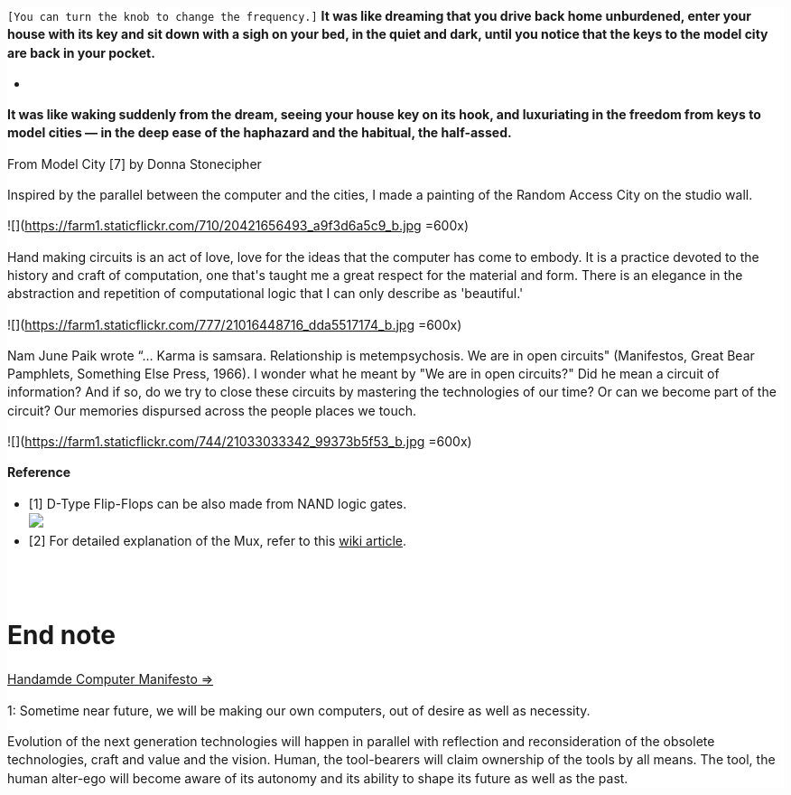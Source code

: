 ```[You can turn the knob to change the frequency.]``` 
**It was like dreaming that you drive back home unburdened, enter your house with its key and sit down with a sigh on your bed, in the quiet and dark, until you notice that the keys to the model city are back in your pocket.**

*

**It was like waking suddenly from the dream, seeing your house key on its hook, and luxuriating in the freedom from keys to model cities — in the deep ease of the haphazard and the habitual, the half-assed.**

From Model City [7] by Donna Stonecipher
 

Inspired by the parallel between the computer and the cities, I made a painting of the Random Access City on the studio wall. 

![](https://farm1.staticflickr.com/710/20421656493_a9f3d6a5c9_b.jpg =600x)


Hand making circuits is an act of love, love for the ideas that the computer has come to embody. It is a practice devoted to the history and craft of computation, one that's taught me a great respect for the material and form. There is an elegance in the abstraction and repetition of computational logic that I can only describe as 'beautiful.'

![](https://farm1.staticflickr.com/777/21016448716_dda5517174_b.jpg =600x)

Nam June Paik wrote “… Karma is samsara. Relationship is metempsychosis. We are in open circuits" (Manifestos, Great Bear Pamphlets, Something Else Press, 1966). I wonder what he meant by "We are in open circuits?" Did he mean a circuit of information? And if so, do we try to close these circuits by mastering the technologies of our time? Or can we become part of the circuit? Our memories dispursed across the people places we touch.

![](https://farm1.staticflickr.com/744/21033033342_99373b5f53_b.jpg =600x)       

**Reference**
 


- [1] D-Type Flip-Flops can be also made from NAND logic gates.  
![](https://upload.wikimedia.org/wikipedia/commons/thumb/2/2f/D-Type_Transparent_Latch.svg/300px-D-Type_Transparent_Latch.svg.png)
- [2] For detailed explanation of the Mux, refer to this [wiki article](https://en.wikipedia.org/wiki/Multiplexer). 

 &nbsp;
&nbsp;
&nbsp;
&nbsp;
&nbsp;


# End note 

[Handamde Computer Manifesto ⇒](https://github.com/tchoi8/handmadecomputer/blob/master/Extra/Manifesto.md)

1: Sometime near future, we will be making our own computers, out of desire as well as necessity.

Evolution of the next generation technologies will happen in parallel with reflection and reconsideration of the obsolete technologies, craft and value and the vision. 
Human, the tool-bearers will claim ownership of the tools by all means. 
The tool, the human alter-ego will become aware of its autonomy and its ability to shape its future as well as the past.
```
